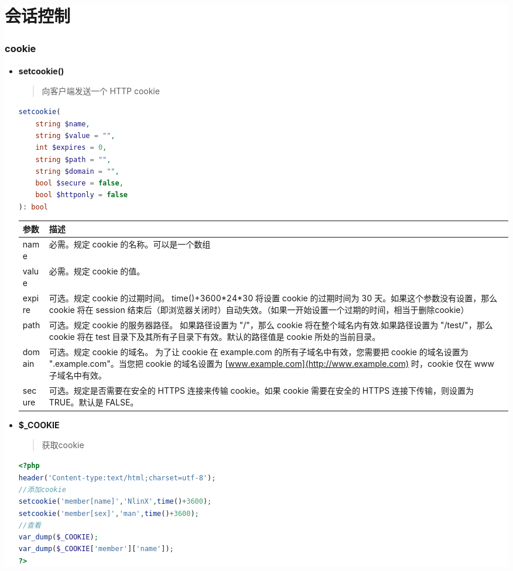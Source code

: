 # 会话控制

### cookie

-   **setcookie()**
    > 向客户端发送一个 HTTP cookie
    ```php
    setcookie(
        string $name,
        string $value = "",
        int $expires = 0,
        string $path = "",
        string $domain = "",
        bool $secure = false,
        bool $httponly = false
    ): bool
    ```
    | 参数     | 描述                                                                                                                                                                             |
    | ------ | ------------------------------------------------------------------------------------------------------------------------------------------------------------------------------ |
    | name   | 必需。规定 cookie 的名称。可以是一个数组                                                                                                                                                       |
    | value  | 必需。规定 cookie 的值。                                                                                                                                                               |
    | expire | 可选。规定 cookie 的过期时间。&#xA;time()+3600\*24\*30 将设置 cookie 的过期时间为 30 天。如果这个参数没有设置，那么 cookie 将在 session 结束后（即浏览器关闭时）自动失效。（如果一开始设置一个过期的时间，相当于删除cookie）                               |
    | path   | 可选。规定 cookie 的服务器路径。&#xA;&#xA;如果路径设置为 "/"，那么 cookie 将在整个域名内有效.如果路径设置为 "/test/"，那么 cookie 将在 test 目录下及其所有子目录下有效。默认的路径值是 cookie 所处的当前目录。                                         |
    | domain | 可选。规定 cookie 的域名。&#xA;为了让 cookie 在 example.com 的所有子域名中有效，您需要把 cookie 的域名设置为 ".example.com"。当您把 cookie 的域名设置为 [www.example.com](http://www.example.com) 时，cookie 仅在 www 子域名中有效。 |
    | secure | 可选。规定是否需要在安全的 HTTPS 连接来传输 cookie。如果 cookie 需要在安全的 HTTPS 连接下传输，则设置为 TRUE。默认是 FALSE。                                                                                             |
-   **\$\_COOKIE**
    > 获取cookie
    ```php
    <?php 
    header('Content-type:text/html;charset=utf-8');
    //添加cookie
    setcookie('member[name]','NlinX',time()+3600);
    setcookie('member[sex]','man',time()+3600);
    //查看
    var_dump($_COOKIE);
    var_dump($_COOKIE['member']['name']);
    ?>
    ```